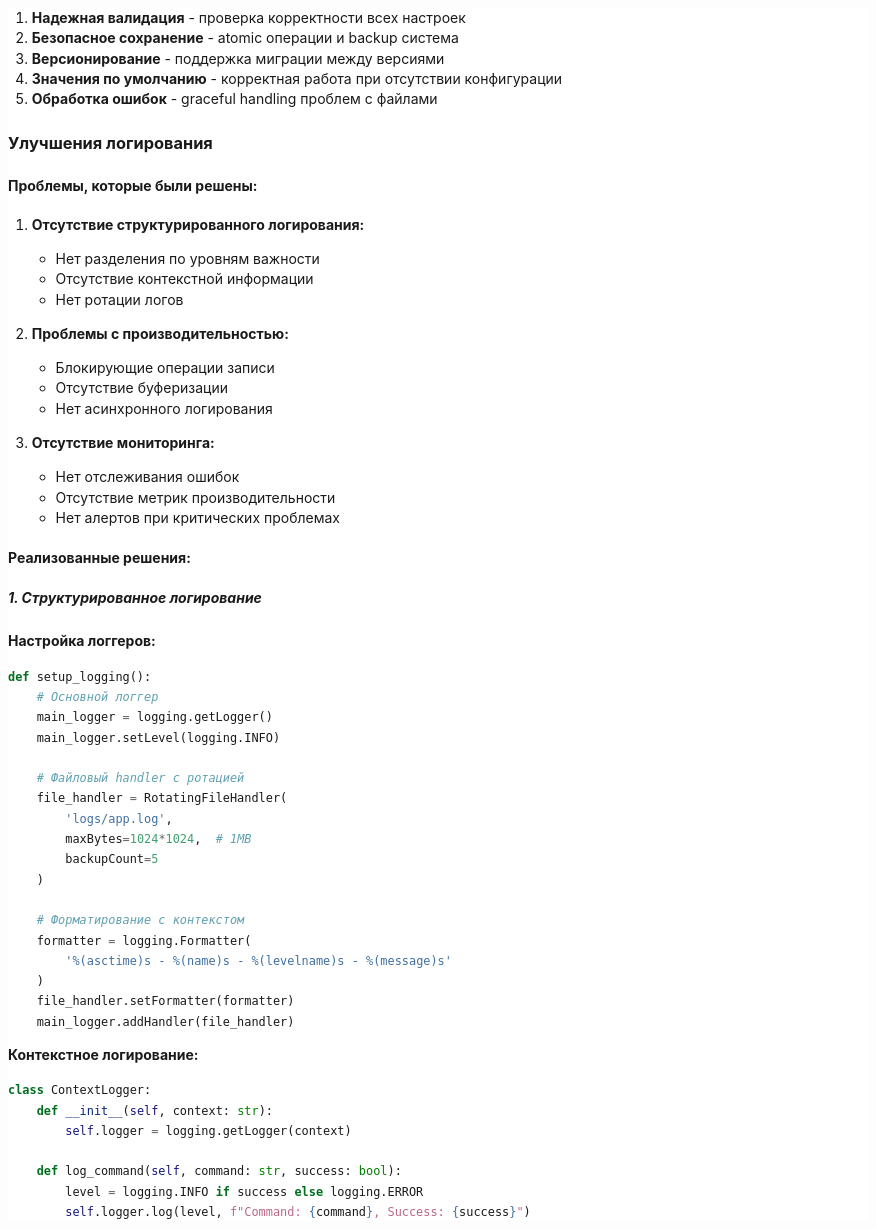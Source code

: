 1. **Надежная валидация** - проверка корректности всех настроек
2. **Безопасное сохранение** - atomic операции и backup система
3. **Версионирование** - поддержка миграции между версиями
4. **Значения по умолчанию** - корректная работа при отсутствии конфигурации
5. **Обработка ошибок** - graceful handling проблем с файлами

### Улучшения логирования

#### Проблемы, которые были решены:

1. **Отсутствие структурированного логирования:**
   - Нет разделения по уровням важности
   - Отсутствие контекстной информации
   - Нет ротации логов

2. **Проблемы с производительностью:**
   - Блокирующие операции записи
   - Отсутствие буферизации
   - Нет асинхронного логирования

3. **Отсутствие мониторинга:**
   - Нет отслеживания ошибок
   - Отсутствие метрик производительности
   - Нет алертов при критических проблемах

#### Реализованные решения:

##### 1. Структурированное логирование

**Настройка логгеров:**
```python
def setup_logging():
    # Основной логгер
    main_logger = logging.getLogger()
    main_logger.setLevel(logging.INFO)
    
    # Файловый handler с ротацией
    file_handler = RotatingFileHandler(
        'logs/app.log',
        maxBytes=1024*1024,  # 1MB
        backupCount=5
    )
    
    # Форматирование с контекстом
    formatter = logging.Formatter(
        '%(asctime)s - %(name)s - %(levelname)s - %(message)s'
    )
    file_handler.setFormatter(formatter)
    main_logger.addHandler(file_handler)
```

**Контекстное логирование:**
```python
class ContextLogger:
    def __init__(self, context: str):
        self.logger = logging.getLogger(context)
    
    def log_command(self, command: str, success: bool):
        level = logging.INFO if success else logging.ERROR
        self.logger.log(level, f"Command: {command}, Success: {success}")
```
